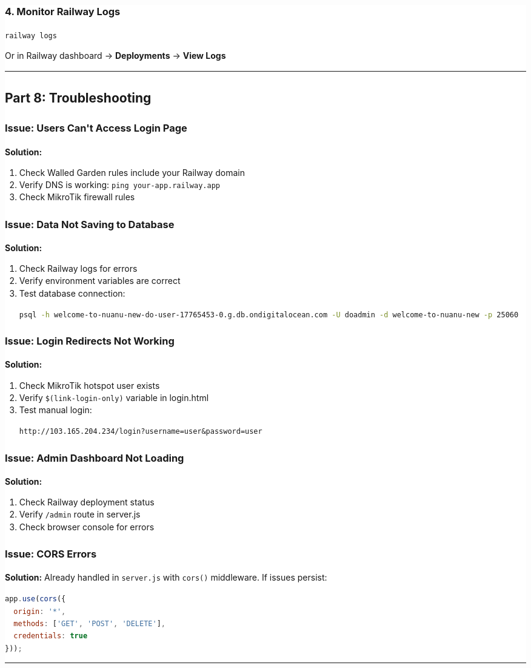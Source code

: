 ### 4. Monitor Railway Logs

```bash
railway logs
```

Or in Railway dashboard → **Deployments** → **View Logs**

---

## Part 8: Troubleshooting

### Issue: Users Can't Access Login Page

**Solution:**
1. Check Walled Garden rules include your Railway domain
2. Verify DNS is working: `ping your-app.railway.app`
3. Check MikroTik firewall rules

### Issue: Data Not Saving to Database

**Solution:**
1. Check Railway logs for errors
2. Verify environment variables are correct
3. Test database connection:
   ```bash
   psql -h welcome-to-nuanu-new-do-user-17765453-0.g.db.ondigitalocean.com -U doadmin -d welcome-to-nuanu-new -p 25060
   ```

### Issue: Login Redirects Not Working

**Solution:**
1. Check MikroTik hotspot user exists
2. Verify `$(link-login-only)` variable in login.html
3. Test manual login:
   ```
   http://103.165.204.234/login?username=user&password=user
   ```

### Issue: Admin Dashboard Not Loading

**Solution:**
1. Check Railway deployment status
2. Verify `/admin` route in server.js
3. Check browser console for errors

### Issue: CORS Errors

**Solution:**
Already handled in `server.js` with `cors()` middleware. If issues persist:

```javascript
app.use(cors({
  origin: '*',
  methods: ['GET', 'POST', 'DELETE'],
  credentials: true
}));
```

---